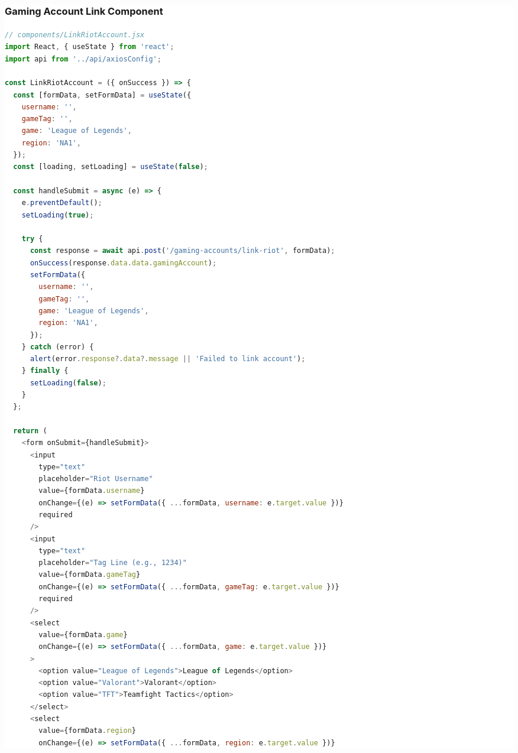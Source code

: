 ### Gaming Account Link Component

```javascript
// components/LinkRiotAccount.jsx
import React, { useState } from 'react';
import api from '../api/axiosConfig';

const LinkRiotAccount = ({ onSuccess }) => {
  const [formData, setFormData] = useState({
    username: '',
    gameTag: '',
    game: 'League of Legends',
    region: 'NA1',
  });
  const [loading, setLoading] = useState(false);

  const handleSubmit = async (e) => {
    e.preventDefault();
    setLoading(true);

    try {
      const response = await api.post('/gaming-accounts/link-riot', formData);
      onSuccess(response.data.data.gamingAccount);
      setFormData({
        username: '',
        gameTag: '',
        game: 'League of Legends',
        region: 'NA1',
      });
    } catch (error) {
      alert(error.response?.data?.message || 'Failed to link account');
    } finally {
      setLoading(false);
    }
  };

  return (
    <form onSubmit={handleSubmit}>
      <input
        type="text"
        placeholder="Riot Username"
        value={formData.username}
        onChange={(e) => setFormData({ ...formData, username: e.target.value })}
        required
      />
      <input
        type="text"
        placeholder="Tag Line (e.g., 1234)"
        value={formData.gameTag}
        onChange={(e) => setFormData({ ...formData, gameTag: e.target.value })}
        required
      />
      <select
        value={formData.game}
        onChange={(e) => setFormData({ ...formData, game: e.target.value })}
      >
        <option value="League of Legends">League of Legends</option>
        <option value="Valorant">Valorant</option>
        <option value="TFT">Teamfight Tactics</option>
      </select>
      <select
        value={formData.region}
        onChange={(e) => setFormData({ ...formData, region: e.target.value })}
```